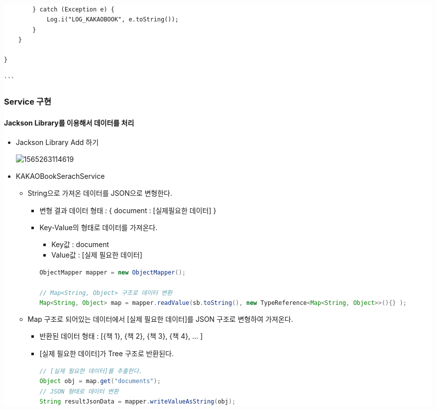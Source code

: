             } catch (Exception e) {
                Log.i("LOG_KAKAOBOOK", e.toString());
            }
        }
    
    }
    
    ```



### Service 구현













#### Jackson Library를 이용해서 데이터를 처리 

- Jackson Library Add 하기 

  ![1565263114619](https://user-images.githubusercontent.com/39547788/62701648-cd24bc00-ba1f-11e9-8df3-7f8ce653ee37.png)

  

- KAKAOBookSerachService

  - String으로 가져온 데이터를 JSON으로 변형한다. 

    - 변형 결과 데이터 형태 : { document : [실제필요한 데이터] }

    - Key-Value의 형태로 데이터를 가져온다. 

      - Key값 : document
      - Value값 : [실제 필요한 데이터]

      ```java
      ObjectMapper mapper = new ObjectMapper();
      
      // Map<String, Object> 구조로 데이터 변환
      Map<String, Object> map = mapper.readValue(sb.toString(), new TypeReference<Map<String, Object>>(){} );
      ```

    

  - Map 구조로 되어있는 데이터에서 [실제 필요한 데이터]를 JSON 구조로 변형하여 가져온다.

    - 반환된 데이터 형태 : [{책 1}, {책 2}, {책 3}, {책 4}, ... ]

    - [실제 필요한 데이터]가 Tree 구조로 반환된다. 

      ```java
      // [실제 필요한 데이터]를 추출한다.
      Object obj = map.get("documents");
      // JSON 형태로 데이터 변환
      String resultJsonData = mapper.writeValueAsString(obj);
      ```
